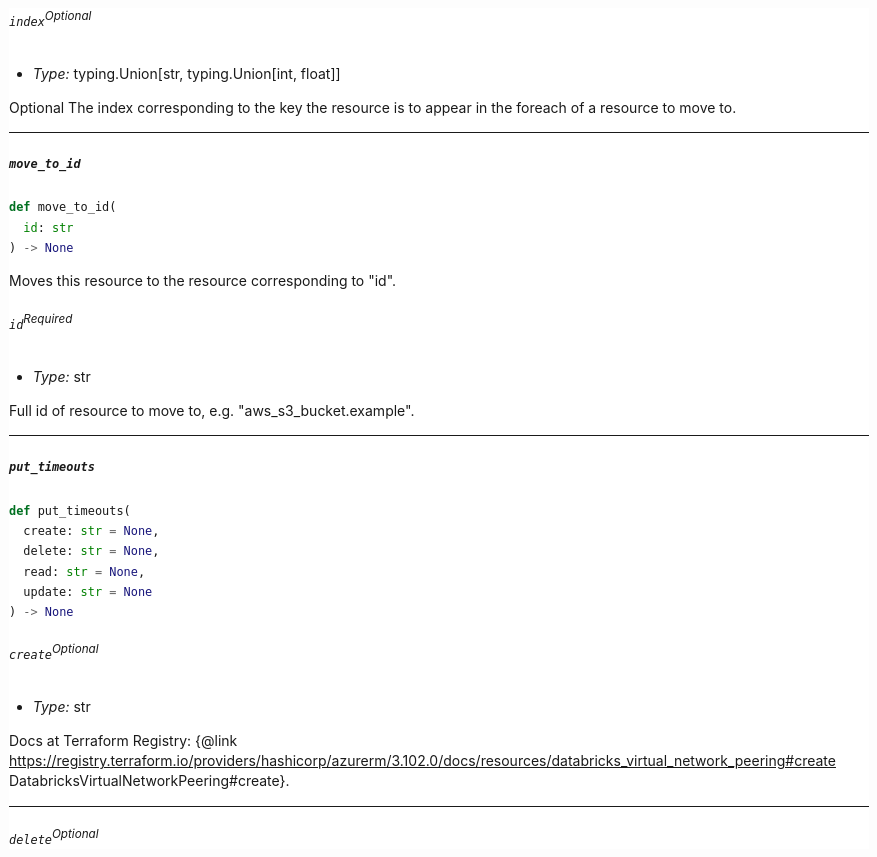 ###### `index`<sup>Optional</sup> <a name="index" id="@cdktf/provider-azurerm.databricksVirtualNetworkPeering.DatabricksVirtualNetworkPeering.moveTo.parameter.index"></a>

- *Type:* typing.Union[str, typing.Union[int, float]]

Optional The index corresponding to the key the resource is to appear in the foreach of a resource to move to.

---

##### `move_to_id` <a name="move_to_id" id="@cdktf/provider-azurerm.databricksVirtualNetworkPeering.DatabricksVirtualNetworkPeering.moveToId"></a>

```python
def move_to_id(
  id: str
) -> None
```

Moves this resource to the resource corresponding to "id".

###### `id`<sup>Required</sup> <a name="id" id="@cdktf/provider-azurerm.databricksVirtualNetworkPeering.DatabricksVirtualNetworkPeering.moveToId.parameter.id"></a>

- *Type:* str

Full id of resource to move to, e.g. "aws_s3_bucket.example".

---

##### `put_timeouts` <a name="put_timeouts" id="@cdktf/provider-azurerm.databricksVirtualNetworkPeering.DatabricksVirtualNetworkPeering.putTimeouts"></a>

```python
def put_timeouts(
  create: str = None,
  delete: str = None,
  read: str = None,
  update: str = None
) -> None
```

###### `create`<sup>Optional</sup> <a name="create" id="@cdktf/provider-azurerm.databricksVirtualNetworkPeering.DatabricksVirtualNetworkPeering.putTimeouts.parameter.create"></a>

- *Type:* str

Docs at Terraform Registry: {@link https://registry.terraform.io/providers/hashicorp/azurerm/3.102.0/docs/resources/databricks_virtual_network_peering#create DatabricksVirtualNetworkPeering#create}.

---

###### `delete`<sup>Optional</sup> <a name="delete" id="@cdktf/provider-azurerm.databricksVirtualNetworkPeering.DatabricksVirtualNetworkPeering.putTimeouts.parameter.delete"></a>
